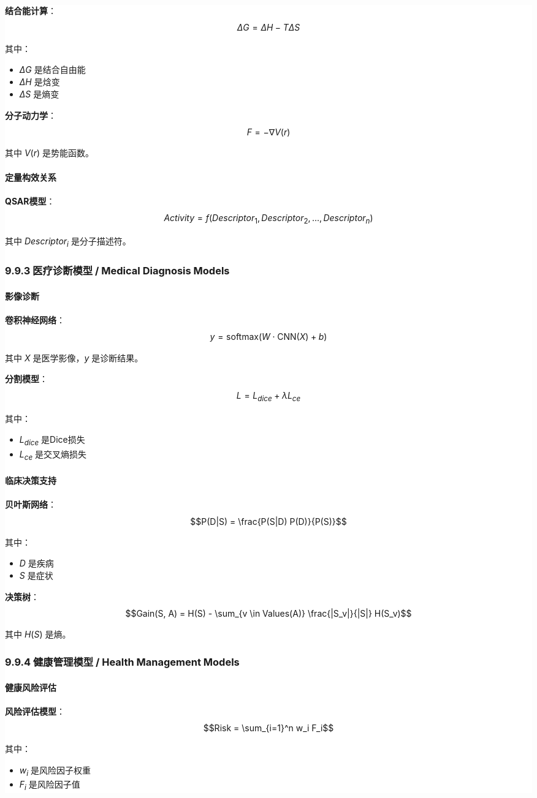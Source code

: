 **结合能计算**：
$$\Delta G = \Delta H - T \Delta S$$

其中：
- $\Delta G$ 是结合自由能
- $\Delta H$ 是焓变
- $\Delta S$ 是熵变

**分子动力学**：
$$F = -\nabla V(r)$$

其中 $V(r)$ 是势能函数。

#### 定量构效关系

**QSAR模型**：
$$Activity = f(Descriptor_1, Descriptor_2, ..., Descriptor_n)$$

其中 $Descriptor_i$ 是分子描述符。

### 9.9.3 医疗诊断模型 / Medical Diagnosis Models

#### 影像诊断

**卷积神经网络**：
$$y = \text{softmax}(W \cdot \text{CNN}(X) + b)$$

其中 $X$ 是医学影像，$y$ 是诊断结果。

**分割模型**：
$$L = L_{dice} + \lambda L_{ce}$$

其中：
- $L_{dice}$ 是Dice损失
- $L_{ce}$ 是交叉熵损失

#### 临床决策支持

**贝叶斯网络**：
$$P(D|S) = \frac{P(S|D) P(D)}{P(S)}$$

其中：
- $D$ 是疾病
- $S$ 是症状

**决策树**：
$$Gain(S, A) = H(S) - \sum_{v \in Values(A)} \frac{|S_v|}{|S|} H(S_v)$$

其中 $H(S)$ 是熵。

### 9.9.4 健康管理模型 / Health Management Models

#### 健康风险评估

**风险评估模型**：
$$Risk = \sum_{i=1}^n w_i F_i$$

其中：
- $w_i$ 是风险因子权重
- $F_i$ 是风险因子值
